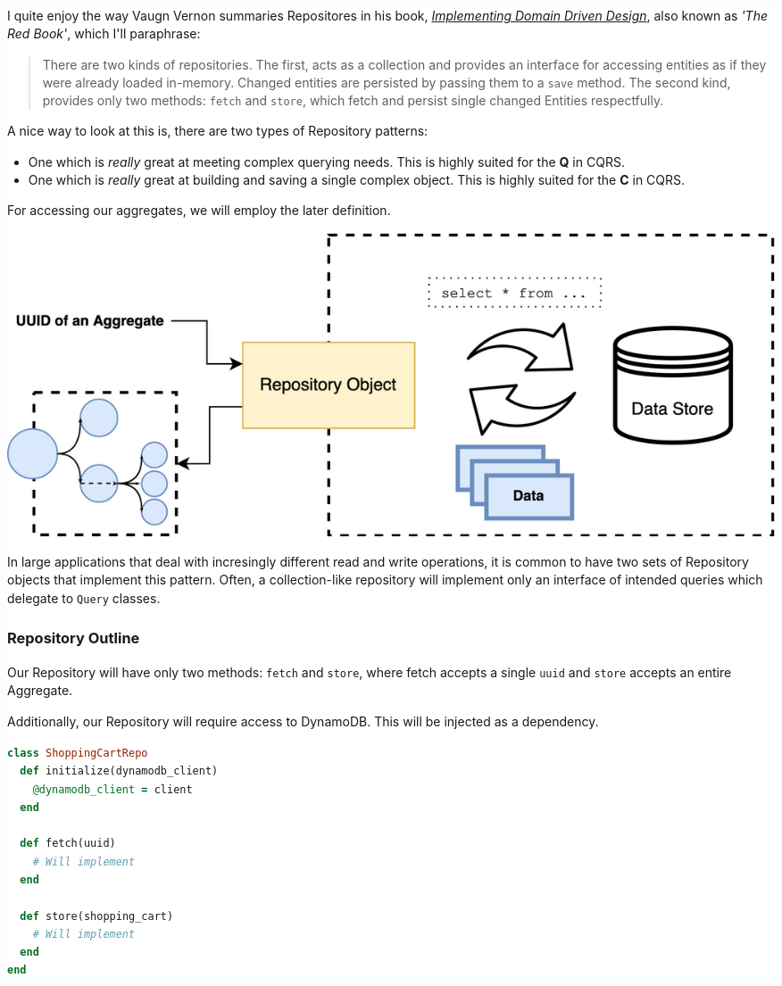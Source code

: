 I quite enjoy the way Vaugn Vernon summaries Repositores in his book, [_Implementing Domain Driven Design_](https://www.oreilly.com/library/view/implementing-domain-driven-design/9780133039900/), also known as _'The Red Book'_, which I'll paraphrase:

> There are two kinds of repositories. The first, acts as a collection and provides an interface for accessing entities as if they were already loaded in-memory. Changed entities are persisted by passing them to a `save` method. The second kind, provides only two methods: `fetch` and `store`, which fetch and persist single changed Entities respectfully.

A nice way to look at this is, there are two types of Repository patterns:
- One which is _really_ great at meeting complex querying needs. This is highly suited for the **Q** in CQRS.
- One which is _really_ great at building and saving a single complex object. This is highly suited for the **C** in CQRS.

For accessing our aggregates, we will employ the later definition.

![Repository returning an aggregate](/images/aws-eventsourcing/repo-returning-agg.jpg)

In large applications that deal with incresingly different read and write operations, it is common to have two sets of Repository objects that implement this pattern. Often, a collection-like repository will implement only an interface of intended queries which delegate to `Query` classes.

### Repository Outline

Our Repository will have only two methods: `fetch` and `store`, where fetch accepts a single `uuid` and `store` accepts an entire Aggregate.

Additionally, our Repository will require access to DynamoDB. This will be injected as a dependency.

```ruby
class ShoppingCartRepo
  def initialize(dynamodb_client)
    @dynamodb_client = client
  end

  def fetch(uuid)
    # Will implement
  end

  def store(shopping_cart)
    # Will implement
  end
end
```
